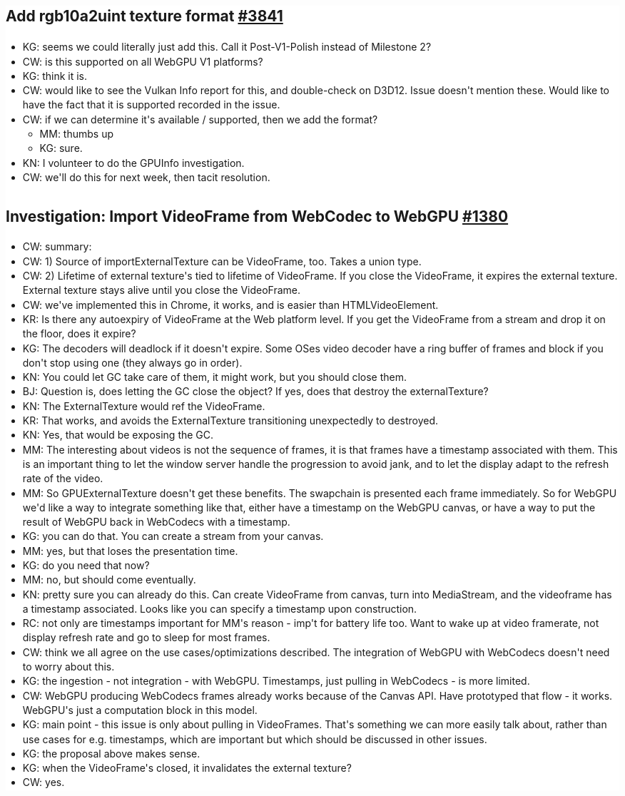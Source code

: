 
## Add rgb10a2uint texture format [#3841](https://github.com/gpuweb/gpuweb/issues/3841)



* KG: seems we could literally just add this. Call it Post-V1-Polish instead of Milestone 2?
* CW: is this supported on all WebGPU V1 platforms?
* KG: think it is.
* CW: would like to see the Vulkan Info report for this, and double-check on D3D12. Issue doesn't mention these. Would like to have the fact that it is supported recorded in the issue.
* CW: if we can determine it's available / supported, then we add the format?
    * MM: thumbs up
    * KG: sure.
* KN: I volunteer to do the GPUInfo investigation.
* CW: we'll do this for next week, then tacit resolution. 


## Investigation: Import VideoFrame from WebCodec to WebGPU [#1380](https://github.com/gpuweb/gpuweb/issues/1380)



* CW: summary:
* CW: 1) Source of importExternalTexture can be VideoFrame, too. Takes a union type.
* CW: 2) Lifetime of external texture's tied to lifetime of VideoFrame. If you close the VideoFrame, it expires the external texture. External texture stays alive until you close the VideoFrame.
* CW: we've implemented this in Chrome, it works, and is easier than HTMLVideoElement.
* KR: Is there any autoexpiry of VideoFrame at the Web platform level. If you get the VideoFrame from a stream and drop it on the floor, does it expire?
* KG: The decoders will deadlock if it doesn't expire. Some OSes video decoder have a ring buffer of frames and block if you don't stop using one (they always go in order).
* KN: You could let GC take care of them, it might work, but you should close them.
* BJ: Question is, does letting the GC close the object? If yes, does that destroy the externalTexture?
* KN: The ExternalTexture would ref the VideoFrame.
* KR: That works, and avoids the ExternalTexture transitioning unexpectedly to destroyed.
* KN: Yes, that would be exposing the GC.
* MM: The interesting about videos is not the sequence of frames, it is that frames have a timestamp associated with them. This is an important thing to let the window server handle the progression to avoid jank, and to let the display adapt to the refresh rate of the video.
* MM: So GPUExternalTexture doesn't get these benefits. The swapchain is presented each frame immediately. So for WebGPU we'd like a way to integrate something like that, either have a timestamp on the WebGPU canvas, or have a way to put the result of WebGPU back in WebCodecs with a timestamp.
* KG: you can do that. You can create a stream from your canvas.
* MM: yes, but that loses the presentation time.
* KG: do you need that now?
* MM: no, but should come eventually.
* KN: pretty sure you can already do this. Can create VideoFrame from canvas, turn into MediaStream, and the videoframe has a timestamp associated. Looks like you can specify a timestamp upon construction.
* RC: not only are timestamps important for MM's reason - imp't for battery life too. Want to wake up at video framerate, not display refresh rate and go to sleep for most frames.
* CW: think we all agree on the use cases/optimizations described. The integration of WebGPU with WebCodecs doesn't need to worry about this.
* KG: the ingestion - not integration - with WebGPU. Timestamps, just pulling in WebCodecs - is more limited.
* CW: WebGPU producing WebCodecs frames already works because of the Canvas API. Have prototyped that flow - it works. WebGPU's just a computation block in this model.
* KG: main point - this issue is only about pulling in VideoFrames. That's something we can more easily talk about, rather than use cases for e.g. timestamps, which are important but which should be discussed in other issues.
* KG: the proposal above makes sense.
* KG: when the VideoFrame's closed, it invalidates the external texture?
* CW: yes.